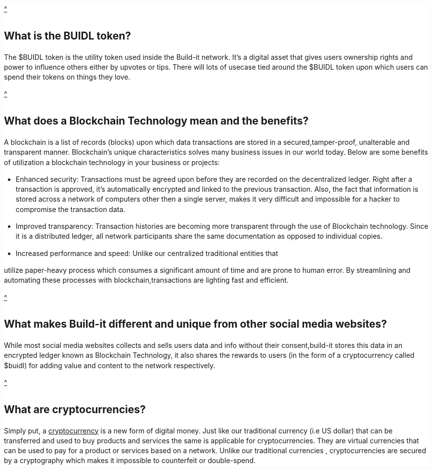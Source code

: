 <a href="#Table_of_Contents_General">^</a>
## <span id="What_is_the_BUIDL_token">What is the BUIDL token?</span>
The $BUIDL token is the utility token used inside the Build-it network. It’s a digital
asset that gives users ownership rights and power to influence others either by
upvotes or tips. There will lots of usecase tied around the $BUIDL token upon which
users can spend their tokens on things they love.

<a href="#Table_of_Contents_General">^</a>
## <span id="What_does_a_Blockchain_Technology_mean_and_the_benefits">What does a Blockchain Technology mean and the benefits?</span>

A blockchain is a list of records (blocks) upon which data transactions are stored in
a secured,tamper-proof, unalterable and transparent manner. Blockchain’s unique characteristics solves many business issues in our world today.
Below are some benefits of utilization a blockchain technology in your business or
projects:

- Enhanced security: Transactions must be agreed upon before they are recorded on
the decentralized ledger. Right after a transaction is approved, it’s automatically
encrypted and linked to the previous transaction. Also, the fact that information is
stored across a network of computers other then a single server, makes it very
difficult and impossible for a hacker to compromise the transaction data.

- Improved transparency: Transaction histories are becoming more transparent
through the use of Blockchain technology. Since it is a distributed ledger, all network
participants share the same documentation as opposed to individual copies.

- Increased performance and speed: Unlike our centralized traditional entities that

utilize paper-heavy process which consumes a significant amount of time and are
prone to human error. By streamlining and automating these processes with
blockchain,transactions are lighting fast and efficient.

<a href="#Table_of_Contents_General">^</a>
## <span id="What_makes_Build-it_different_and_unique_from_other_social_media_websites">What makes Build-it different and unique from other social media websites?</span>

While most social media websites collects and sells users data and info without their
consent,build-it stores this data in an encrypted ledger known as Blockchain
Technology, it also shares the rewards to users (in the form of a cryptocurrency
called $buidl) for adding value and content to the network respectively.

<a href="#Table_of_Contents_General">^</a>
## <span id="What_are_cryptocurrencies">What are cryptocurrencies?</span>

Simply put, a
[cryptocurrency](https://www.investopedia.com/terms/c/cryptocurrency.asp) is a
new form of digital money. Just like our traditional currency (i.e US dollar) that can
be transferred and used to buy products and services the same is applicable for
cryptocurrencies.
They are virtual currencies that can be used to pay for a product or services based on
a network. Unlike our traditional currencies
,
cryptocurrencies are secured by a
cryptography which makes it impossible to counterfeit or double-spend.
